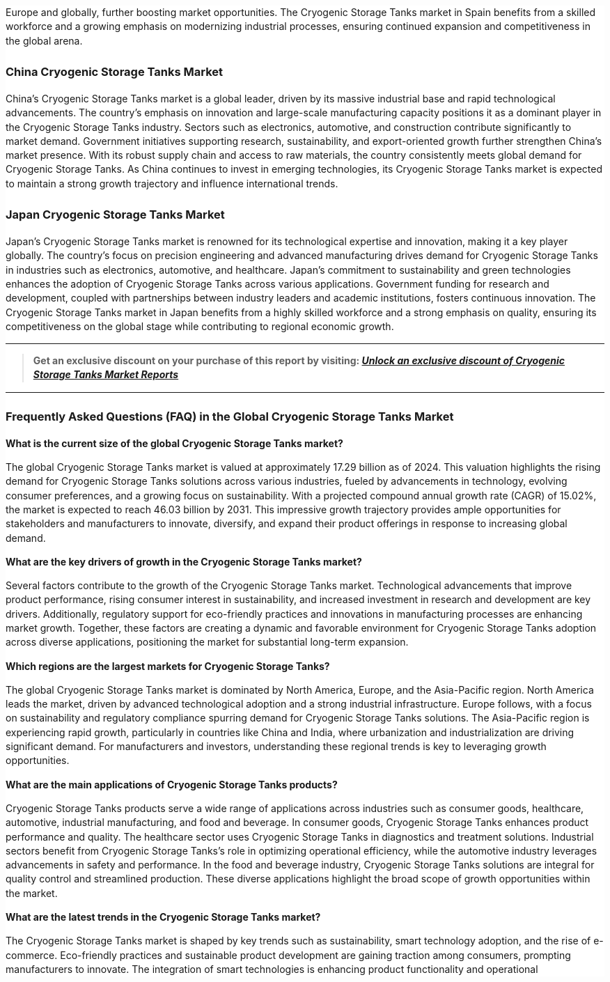 Europe and globally, further boosting market opportunities. The Cryogenic Storage Tanks market in Spain benefits from a skilled workforce and a growing emphasis on modernizing industrial processes, ensuring continued expansion and competitiveness in the global arena.</p><h3>China Cryogenic Storage Tanks Market</h3><p>China&rsquo;s Cryogenic Storage Tanks market is a global leader, driven by its massive industrial base and rapid technological advancements. The country&rsquo;s emphasis on innovation and large-scale manufacturing capacity positions it as a dominant player in the Cryogenic Storage Tanks industry. Sectors such as electronics, automotive, and construction contribute significantly to market demand. Government initiatives supporting research, sustainability, and export-oriented growth further strengthen China&rsquo;s market presence. With its robust supply chain and access to raw materials, the country consistently meets global demand for Cryogenic Storage Tanks. As China continues to invest in emerging technologies, its Cryogenic Storage Tanks market is expected to maintain a strong growth trajectory and influence international trends.</p><h3>Japan Cryogenic Storage Tanks Market</h3><p>Japan&rsquo;s Cryogenic Storage Tanks market is renowned for its technological expertise and innovation, making it a key player globally. The country&rsquo;s focus on precision engineering and advanced manufacturing drives demand for Cryogenic Storage Tanks in industries such as electronics, automotive, and healthcare. Japan&rsquo;s commitment to sustainability and green technologies enhances the adoption of Cryogenic Storage Tanks across various applications. Government funding for research and development, coupled with partnerships between industry leaders and academic institutions, fosters continuous innovation. The Cryogenic Storage Tanks market in Japan benefits from a highly skilled workforce and a strong emphasis on quality, ensuring its competitiveness on the global stage while contributing to regional economic growth.</p><hr /><blockquote><p><strong>Get an exclusive discount on your purchase of this report by visiting: <em><a href="://marketresearchpulse.com/ask-for-discount/122541?utm_source=Github&amp;utm_medium=027">Unlock an exclusive discount of Cryogenic Storage Tanks Market Reports</a></em>&nbsp;</strong></p></blockquote><hr /><h3>Frequently Asked Questions (FAQ) in the Global Cryogenic Storage Tanks Market</h3><p><strong>What is the current size of the global Cryogenic Storage Tanks market?</strong></p><p>The global Cryogenic Storage Tanks market is valued at approximately 17.29 billion as of 2024. This valuation highlights the rising demand for Cryogenic Storage Tanks solutions across various industries, fueled by advancements in technology, evolving consumer preferences, and a growing focus on sustainability. With a projected compound annual growth rate (CAGR) of 15.02%, the market is expected to reach 46.03 billion by 2031. This impressive growth trajectory provides ample opportunities for stakeholders and manufacturers to innovate, diversify, and expand their product offerings in response to increasing global demand.</p><p><strong>What are the key drivers of growth in the Cryogenic Storage Tanks market?</strong></p><p>Several factors contribute to the growth of the Cryogenic Storage Tanks market. Technological advancements that improve product performance, rising consumer interest in sustainability, and increased investment in research and development are key drivers. Additionally, regulatory support for eco-friendly practices and innovations in manufacturing processes are enhancing market growth. Together, these factors are creating a dynamic and favorable environment for Cryogenic Storage Tanks adoption across diverse applications, positioning the market for substantial long-term expansion.</p><p><strong>Which regions are the largest markets for Cryogenic Storage Tanks?</strong></p><p>The global Cryogenic Storage Tanks market is dominated by North America, Europe, and the Asia-Pacific region. North America leads the market, driven by advanced technological adoption and a strong industrial infrastructure. Europe follows, with a focus on sustainability and regulatory compliance spurring demand for Cryogenic Storage Tanks solutions. The Asia-Pacific region is experiencing rapid growth, particularly in countries like China and India, where urbanization and industrialization are driving significant demand. For manufacturers and investors, understanding these regional trends is key to leveraging growth opportunities.</p><p><strong>What are the main applications of Cryogenic Storage Tanks products?</strong></p><p>Cryogenic Storage Tanks products serve a wide range of applications across industries such as consumer goods, healthcare, automotive, industrial manufacturing, and food and beverage. In consumer goods, Cryogenic Storage Tanks enhances product performance and quality. The healthcare sector uses Cryogenic Storage Tanks in diagnostics and treatment solutions. Industrial sectors benefit from Cryogenic Storage Tanks&rsquo;s role in optimizing operational efficiency, while the automotive industry leverages advancements in safety and performance. In the food and beverage industry, Cryogenic Storage Tanks solutions are integral for quality control and streamlined production. These diverse applications highlight the broad scope of growth opportunities within the market.</p><p><strong>What are the latest trends in the Cryogenic Storage Tanks market?</strong></p><p>The Cryogenic Storage Tanks market is shaped by key trends such as sustainability, smart technology adoption, and the rise of e-commerce. Eco-friendly practices and sustainable product development are gaining traction among consumers, prompting manufacturers to innovate. The integration of smart technologies is enhancing product functionality and operational